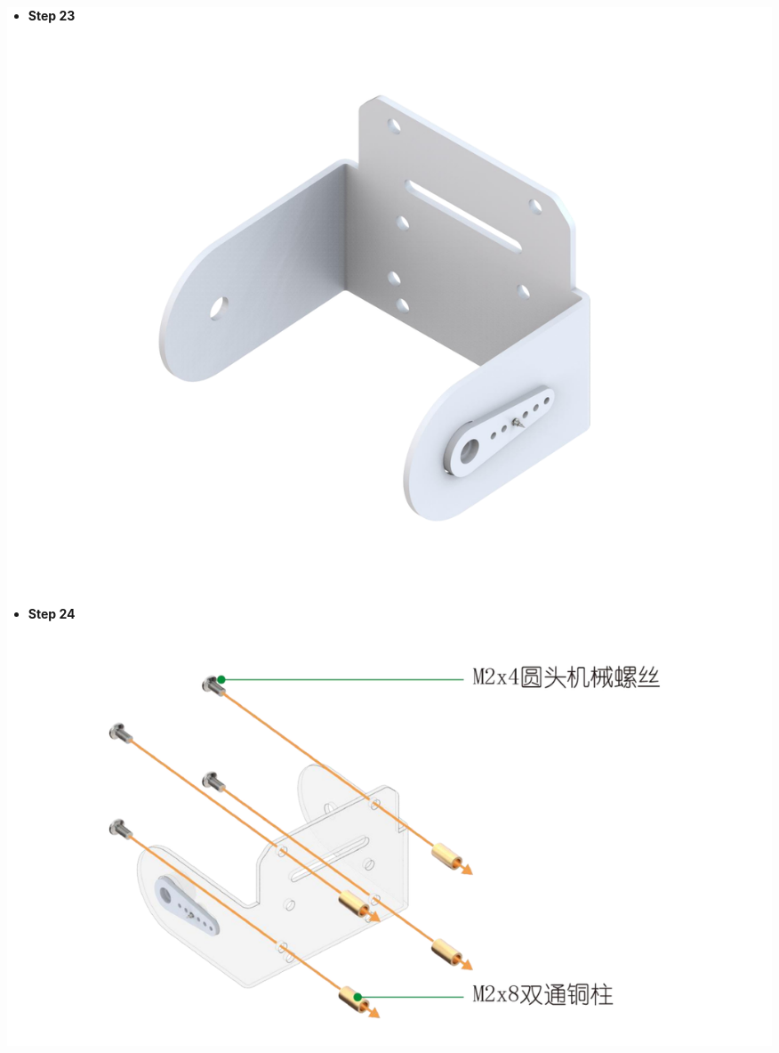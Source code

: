- #### Step 23

<img src="../_static/media/1.getting_ready/2.2/组装步骤_22.png"  />

- #### Step 24

<img src="../_static/media/1.getting_ready/2.2/组装步骤_23.png"  />
